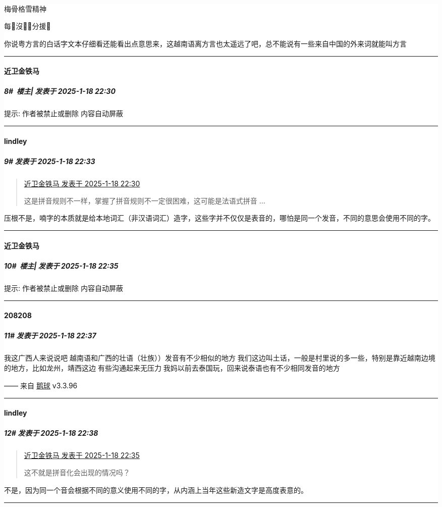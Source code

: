 梅骨格雪精神

每𠊚沒𨤔𨑮分援𨑮</blockquote>

你说粤方言的白话字文本仔细看还能看出点意思来，这越南语离方言也太遥远了吧，总不能说有一些来自中国的外来词就能叫方言

*****

####  近卫金铁马  
##### 8#         楼主| 发表于 2025-1-18 22:30

提示: 作者被禁止或删除 内容自动屏蔽

*****

####  lindley  
##### 9#       发表于 2025-1-18 22:33

<blockquote><a href="httphttps://bbs.saraba1st.com/2b/forum.php?mod=redirect&amp;goto=findpost&amp;pid=67216939&amp;ptid=2242707" target="_blank">近卫金铁马 发表于 2025-1-18 22:30</a>

这是拼音规则不一样，掌握了拼音规则不一定很困难，这可能是法语式拼音 ...</blockquote>
压根不是，喃字的本质就是给本地词汇（非汉语词汇）造字，这些字并不仅仅是表音的，哪怕是同一个发音，不同的意思会使用不同的字。

*****

####  近卫金铁马  
##### 10#         楼主| 发表于 2025-1-18 22:35

提示: 作者被禁止或删除 内容自动屏蔽

*****

####  208208  
##### 11#       发表于 2025-1-18 22:37

我这广西人来说说吧
越南语和广西的壮语（壮族））发音有不少相似的地方
我们这边叫土话，一般是村里说的多一些，特别是靠近越南边境的地方，比如龙州，靖西这边
有些沟通起来无压力
我妈以前去泰国玩，回来说泰语也有不少相同发音的地方

—— 来自 [鹅球](https://www.pgyer.com/GcUxKd4w) v3.3.96

*****

####  lindley  
##### 12#       发表于 2025-1-18 22:38

<blockquote><a href="httphttps://bbs.saraba1st.com/2b/forum.php?mod=redirect&amp;goto=findpost&amp;pid=67216987&amp;ptid=2242707" target="_blank">近卫金铁马 发表于 2025-1-18 22:35</a>

这不就是拼音化会出现的情况吗？</blockquote>
不是，因为同一个音会根据不同的意义使用不同的字，从内涵上当年这些新造文字是高度表意的。

*****
